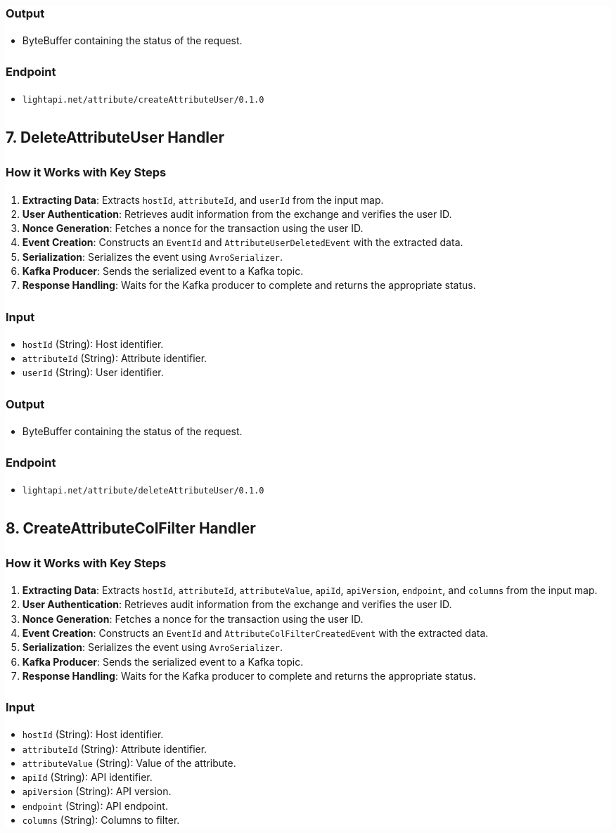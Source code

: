 ### Output
- ByteBuffer containing the status of the request.

### Endpoint
- `lightapi.net/attribute/createAttributeUser/0.1.0`

## 7. DeleteAttributeUser Handler

### How it Works with Key Steps
1. **Extracting Data**: Extracts `hostId`, `attributeId`, and `userId` from the input map.
2. **User Authentication**: Retrieves audit information from the exchange and verifies the user ID.
3. **Nonce Generation**: Fetches a nonce for the transaction using the user ID.
4. **Event Creation**: Constructs an `EventId` and `AttributeUserDeletedEvent` with the extracted data.
5. **Serialization**: Serializes the event using `AvroSerializer`.
6. **Kafka Producer**: Sends the serialized event to a Kafka topic.
7. **Response Handling**: Waits for the Kafka producer to complete and returns the appropriate status.

### Input
- `hostId` (String): Host identifier.
- `attributeId` (String): Attribute identifier.
- `userId` (String): User identifier.

### Output
- ByteBuffer containing the status of the request.

### Endpoint
- `lightapi.net/attribute/deleteAttributeUser/0.1.0`

## 8. CreateAttributeColFilter Handler

### How it Works with Key Steps
1. **Extracting Data**: Extracts `hostId`, `attributeId`, `attributeValue`, `apiId`, `apiVersion`, `endpoint`, and `columns` from the input map.
2. **User Authentication**: Retrieves audit information from the exchange and verifies the user ID.
3. **Nonce Generation**: Fetches a nonce for the transaction using the user ID.
4. **Event Creation**: Constructs an `EventId` and `AttributeColFilterCreatedEvent` with the extracted data.
5. **Serialization**: Serializes the event using `AvroSerializer`.
6. **Kafka Producer**: Sends the serialized event to a Kafka topic.
7. **Response Handling**: Waits for the Kafka producer to complete and returns the appropriate status.

### Input
- `hostId` (String): Host identifier.
- `attributeId` (String): Attribute identifier.
- `attributeValue` (String): Value of the attribute.
- `apiId` (String): API identifier.
- `apiVersion` (String): API version.
- `endpoint` (String): API endpoint.
- `columns` (String): Columns to filter.
